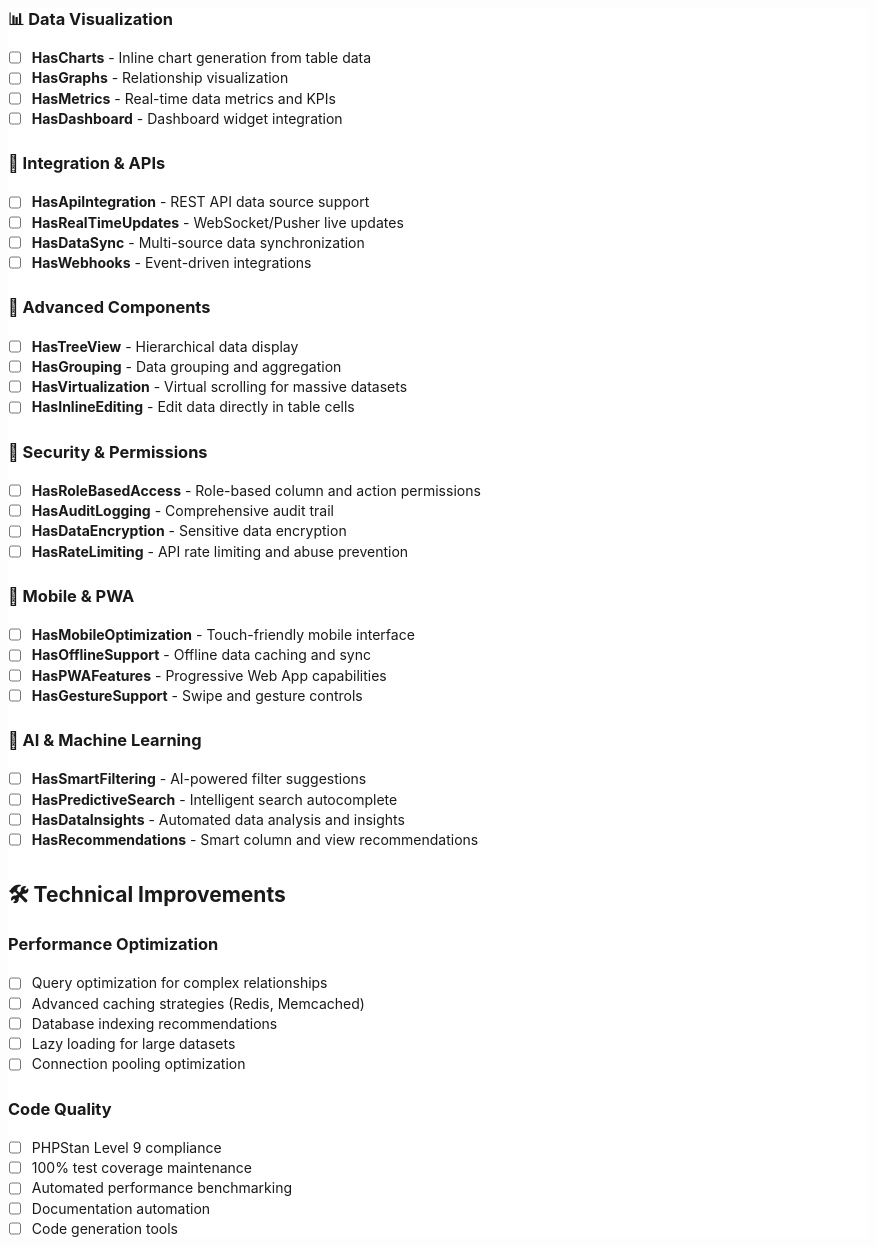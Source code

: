 ### 📊 Data Visualization
- [ ] **HasCharts** - Inline chart generation from table data
- [ ] **HasGraphs** - Relationship visualization
- [ ] **HasMetrics** - Real-time data metrics and KPIs
- [ ] **HasDashboard** - Dashboard widget integration

### 🔌 Integration & APIs
- [ ] **HasApiIntegration** - REST API data source support
- [ ] **HasRealTimeUpdates** - WebSocket/Pusher live updates
- [ ] **HasDataSync** - Multi-source data synchronization
- [ ] **HasWebhooks** - Event-driven integrations

### 🧩 Advanced Components
- [ ] **HasTreeView** - Hierarchical data display
- [ ] **HasGrouping** - Data grouping and aggregation
- [ ] **HasVirtualization** - Virtual scrolling for massive datasets
- [ ] **HasInlineEditing** - Edit data directly in table cells

### 🔐 Security & Permissions
- [ ] **HasRoleBasedAccess** - Role-based column and action permissions
- [ ] **HasAuditLogging** - Comprehensive audit trail
- [ ] **HasDataEncryption** - Sensitive data encryption
- [ ] **HasRateLimiting** - API rate limiting and abuse prevention

### 📱 Mobile & PWA
- [ ] **HasMobileOptimization** - Touch-friendly mobile interface
- [ ] **HasOfflineSupport** - Offline data caching and sync
- [ ] **HasPWAFeatures** - Progressive Web App capabilities
- [ ] **HasGestureSupport** - Swipe and gesture controls

### 🤖 AI & Machine Learning
- [ ] **HasSmartFiltering** - AI-powered filter suggestions
- [ ] **HasPredictiveSearch** - Intelligent search autocomplete
- [ ] **HasDataInsights** - Automated data analysis and insights
- [ ] **HasRecommendations** - Smart column and view recommendations

## 🛠️ Technical Improvements

### Performance Optimization
- [ ] Query optimization for complex relationships
- [ ] Advanced caching strategies (Redis, Memcached)
- [ ] Database indexing recommendations
- [ ] Lazy loading for large datasets
- [ ] Connection pooling optimization

### Code Quality
- [ ] PHPStan Level 9 compliance
- [ ] 100% test coverage maintenance
- [ ] Automated performance benchmarking
- [ ] Documentation automation
- [ ] Code generation tools
